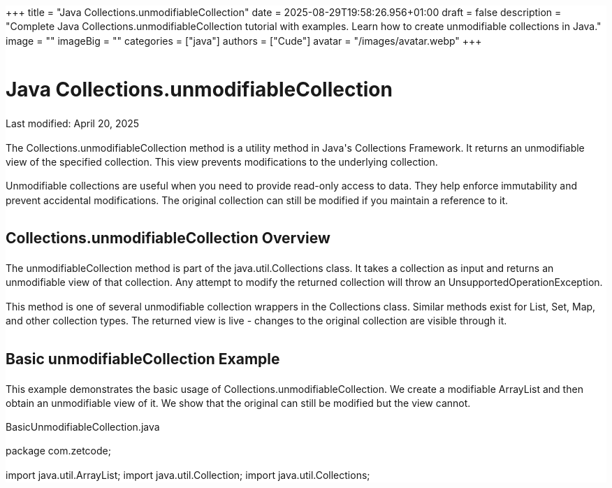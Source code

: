 +++
title = "Java Collections.unmodifiableCollection"
date = 2025-08-29T19:58:26.956+01:00
draft = false
description = "Complete Java Collections.unmodifiableCollection tutorial with examples. Learn how to create unmodifiable collections in Java."
image = ""
imageBig = ""
categories = ["java"]
authors = ["Cude"]
avatar = "/images/avatar.webp"
+++

# Java Collections.unmodifiableCollection

Last modified: April 20, 2025

 

The Collections.unmodifiableCollection method is a utility method
in Java's Collections Framework. It returns an unmodifiable view of the
specified collection. This view prevents modifications to the underlying
collection.

Unmodifiable collections are useful when you need to provide read-only access
to data. They help enforce immutability and prevent accidental modifications.
The original collection can still be modified if you maintain a reference to it.

## Collections.unmodifiableCollection Overview

The unmodifiableCollection method is part of the
java.util.Collections class. It takes a collection as input and
returns an unmodifiable view of that collection. Any attempt to modify the
returned collection will throw an UnsupportedOperationException.

This method is one of several unmodifiable collection wrappers in the
Collections class. Similar methods exist for List, Set, Map, and other
collection types. The returned view is live - changes to the original
collection are visible through it.

## Basic unmodifiableCollection Example

This example demonstrates the basic usage of
Collections.unmodifiableCollection. We create a modifiable
ArrayList and then obtain an unmodifiable view of it. We show that the
original can still be modified but the view cannot.

BasicUnmodifiableCollection.java
  

package com.zetcode;

import java.util.ArrayList;
import java.util.Collection;
import java.util.Collections;
